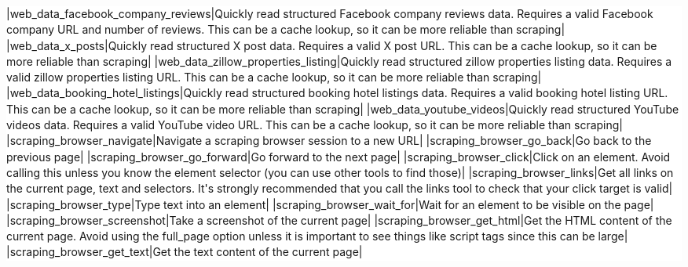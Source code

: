 |web_data_facebook_company_reviews|Quickly read structured Facebook company reviews data. Requires a valid Facebook company URL and number of reviews. This can be a cache lookup, so it can be more reliable than scraping|
|web_data_x_posts|Quickly read structured X post data. Requires a valid X post URL. This can be a cache lookup, so it can be more reliable than scraping|
|web_data_zillow_properties_listing|Quickly read structured zillow properties listing data. Requires a valid zillow properties listing URL. This can be a cache lookup, so it can be more reliable than scraping|
|web_data_booking_hotel_listings|Quickly read structured booking hotel listings data. Requires a valid booking hotel listing URL. This can be a cache lookup, so it can be more reliable than scraping|
|web_data_youtube_videos|Quickly read structured YouTube videos data. Requires a valid YouTube video URL. This can be a cache lookup, so it can be more reliable than scraping|
|scraping_browser_navigate|Navigate a scraping browser session to a new URL|
|scraping_browser_go_back|Go back to the previous page|
|scraping_browser_go_forward|Go forward to the next page|
|scraping_browser_click|Click on an element. Avoid calling this unless you know the element selector (you can use other tools to find those)|
|scraping_browser_links|Get all links on the current page, text and selectors. It's strongly recommended that you call the links tool to check that your click target is valid|
|scraping_browser_type|Type text into an element|
|scraping_browser_wait_for|Wait for an element to be visible on the page|
|scraping_browser_screenshot|Take a screenshot of the current page|
|scraping_browser_get_html|Get the HTML content of the current page. Avoid using the full_page option unless it is important to see things like script tags since this can be large|
|scraping_browser_get_text|Get the text content of the current page|
